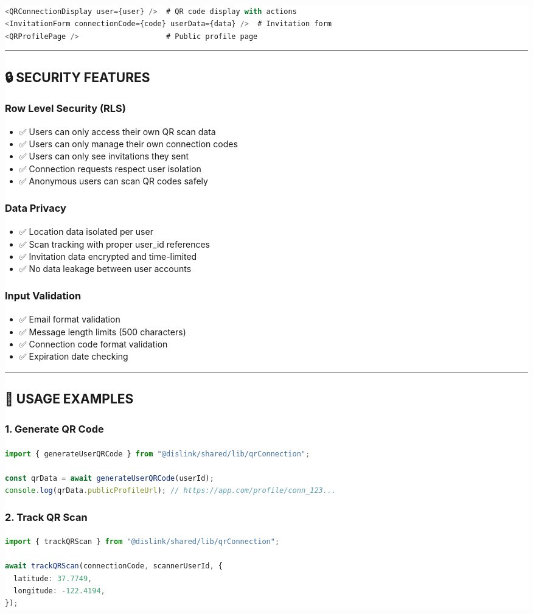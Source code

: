 ```typescript
<QRConnectionDisplay user={user} />  # QR code display with actions
<InvitationForm connectionCode={code} userData={data} />  # Invitation form
<QRProfilePage />                    # Public profile page
```

---

## 🔒 **SECURITY FEATURES**

### **Row Level Security (RLS)**

- ✅ Users can only access their own QR scan data
- ✅ Users can only manage their own connection codes
- ✅ Users can only see invitations they sent
- ✅ Connection requests respect user isolation
- ✅ Anonymous users can scan QR codes safely

### **Data Privacy**

- ✅ Location data isolated per user
- ✅ Scan tracking with proper user_id references
- ✅ Invitation data encrypted and time-limited
- ✅ No data leakage between user accounts

### **Input Validation**

- ✅ Email format validation
- ✅ Message length limits (500 characters)
- ✅ Connection code format validation
- ✅ Expiration date checking

---

## 🚀 **USAGE EXAMPLES**

### **1. Generate QR Code**

```typescript
import { generateUserQRCode } from "@dislink/shared/lib/qrConnection";

const qrData = await generateUserQRCode(userId);
console.log(qrData.publicProfileUrl); // https://app.com/profile/conn_123...
```

### **2. Track QR Scan**

```typescript
import { trackQRScan } from "@dislink/shared/lib/qrConnection";

await trackQRScan(connectionCode, scannerUserId, {
  latitude: 37.7749,
  longitude: -122.4194,
});
```

